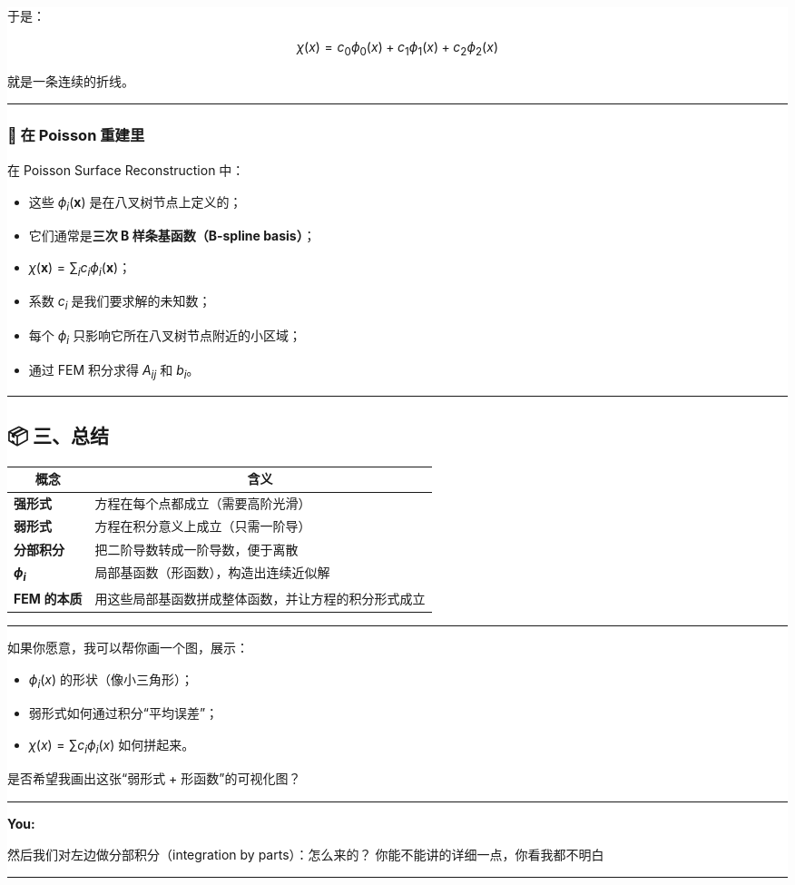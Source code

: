 于是：

$$\chi(x) = c_0 \phi_0(x) + c_1 \phi_1(x) + c_2 \phi_2(x)$$

就是一条连续的折线。

* * *

### 🧱 在 Poisson 重建里

在 Poisson Surface Reconstruction 中：

* 这些 $\phi_i(\mathbf{x})$ 是在八叉树节点上定义的；
    
* 它们通常是**三次 B 样条基函数（B-spline basis）**；
    
* $\chi(\mathbf{x}) = \sum_i c_i \phi_i(\mathbf{x})$；
    
* 系数 $c_i$ 是我们要求解的未知数；
    
* 每个 $\phi_i$ 只影响它所在八叉树节点附近的小区域；
    
* 通过 FEM 积分求得 $A_{ij}$ 和 $b_i$。
    

* * *

## 📦 三、总结

| 概念 | 含义 |
| --- | --- |
| **强形式** | 方程在每个点都成立（需要高阶光滑） |
| **弱形式** | 方程在积分意义上成立（只需一阶导） |
| **分部积分** | 把二阶导数转成一阶导数，便于离散 |
| **$\phi_i$** | 局部基函数（形函数），构造出连续近似解 |
| **FEM 的本质** | 用这些局部基函数拼成整体函数，并让方程的积分形式成立 |

* * *

如果你愿意，我可以帮你画一个图，展示：

* $\phi_i(x)$ 的形状（像小三角形）；
    
* 弱形式如何通过积分“平均误差”；
    
* $\chi(x) = \sum c_i \phi_i(x)$ 如何拼起来。
    

是否希望我画出这张“弱形式 + 形函数”的可视化图？

* * *

**You:**

然后我们对左边做分部积分（integration by parts）：怎么来的？ 你能不能讲的详细一点，你看我都不明白

* * *
